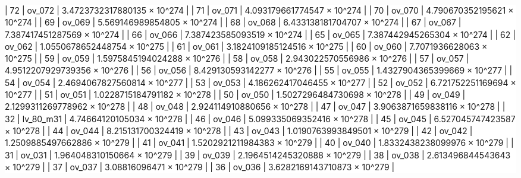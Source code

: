 | 72 | ov_072 | 3.4723732317880135 × 10^274 |
| 71 | ov_071 | 4.093179661774547 × 10^274 |
| 70 | ov_070 | 4.790670352195621 × 10^274 |
| 69 | ov_069 | 5.569146989854805 × 10^274 |
| 68 | ov_068 | 6.433138181704707 × 10^274 |
| 67 | ov_067 | 7.387417451287569 × 10^274 |
| 66 | ov_066 | 7.387423585093519 × 10^274 |
| 65 | ov_065 | 7.387442945265304 × 10^274 |
| 62 | ov_062 | 1.0550678652448754 × 10^275 |
| 61 | ov_061 | 3.1824109185124516 × 10^275 |
| 60 | ov_060 | 7.7071936628063 × 10^275 |
| 59 | ov_059 | 1.5975845194024288 × 10^276 |
| 58 | ov_058 | 2.943022570556986 × 10^276 |
| 57 | ov_057 | 4.9512207929739356 × 10^276 |
| 56 | ov_056 | 8.429130593142277 × 10^276 |
| 55 | ov_055 | 1.4327904365399669 × 10^277 |
| 54 | ov_054 | 2.4694067827560814 × 10^277 |
| 53 | ov_053 | 4.186262417046455 × 10^277 |
| 52 | ov_052 | 6.721752251169694 × 10^277 |
| 51 | ov_051 | 1.0228715184791182 × 10^278 |
| 50 | ov_050 | 1.5027296484730698 × 10^278 |
| 49 | ov_049 | 2.1299311269778962 × 10^278 |
| 48 | ov_048 | 2.924114910880656 × 10^278 |
| 47 | ov_047 | 3.9063871659838116 × 10^278 |
| 32 | lv_80_m31 | 4.74664120105034 × 10^278 |
| 46 | ov_046 | 5.099335069352416 × 10^278 |
| 45 | ov_045 | 6.527045747423587 × 10^278 |
| 44 | ov_044 | 8.215131700324419 × 10^278 |
| 43 | ov_043 | 1.0190763993849501 × 10^279 |
| 42 | ov_042 | 1.2509885497662886 × 10^279 |
| 41 | ov_041 | 1.5202921211984383 × 10^279 |
| 40 | ov_040 | 1.8332438238099976 × 10^279 |
| 31 | ov_031 | 1.964048310150664 × 10^279 |
| 39 | ov_039 | 2.1964514245320888 × 10^279 |
| 38 | ov_038 | 2.613496844543643 × 10^279 |
| 37 | ov_037 | 3.08816096471 × 10^279 |
| 36 | ov_036 | 3.6282169143710873 × 10^279 |